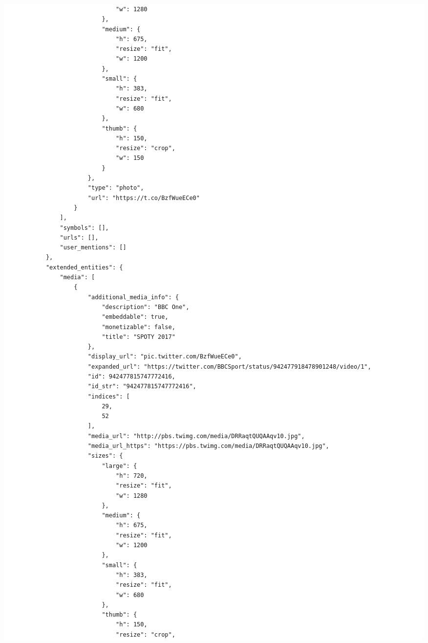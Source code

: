                                     "w": 1280
                                },
                                "medium": {
                                    "h": 675,
                                    "resize": "fit",
                                    "w": 1200
                                },
                                "small": {
                                    "h": 383,
                                    "resize": "fit",
                                    "w": 680
                                },
                                "thumb": {
                                    "h": 150,
                                    "resize": "crop",
                                    "w": 150
                                }
                            },
                            "type": "photo",
                            "url": "https://t.co/BzfWueECe0"
                        }
                    ],
                    "symbols": [],
                    "urls": [],
                    "user_mentions": []
                },
                "extended_entities": {
                    "media": [
                        {
                            "additional_media_info": {
                                "description": "BBC One",
                                "embeddable": true,
                                "monetizable": false,
                                "title": "SPOTY 2017"
                            },
                            "display_url": "pic.twitter.com/BzfWueECe0",
                            "expanded_url": "https://twitter.com/BBCSport/status/942477918478901248/video/1",
                            "id": 942477815747772416,
                            "id_str": "942477815747772416",
                            "indices": [
                                29,
                                52
                            ],
                            "media_url": "http://pbs.twimg.com/media/DRRaqtQUQAAqv10.jpg",
                            "media_url_https": "https://pbs.twimg.com/media/DRRaqtQUQAAqv10.jpg",
                            "sizes": {
                                "large": {
                                    "h": 720,
                                    "resize": "fit",
                                    "w": 1280
                                },
                                "medium": {
                                    "h": 675,
                                    "resize": "fit",
                                    "w": 1200
                                },
                                "small": {
                                    "h": 383,
                                    "resize": "fit",
                                    "w": 680
                                },
                                "thumb": {
                                    "h": 150,
                                    "resize": "crop",